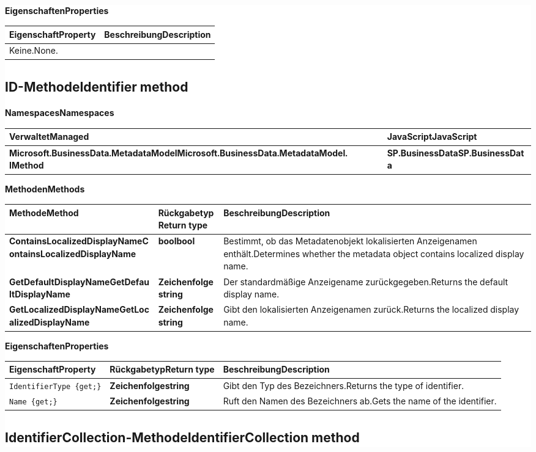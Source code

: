 <span data-ttu-id="47b7b-238">**Eigenschaften**</span><span class="sxs-lookup"><span data-stu-id="47b7b-238">**Properties**</span></span>


|<span data-ttu-id="47b7b-239">**Eigenschaft**</span><span class="sxs-lookup"><span data-stu-id="47b7b-239">**Property**</span></span>|<span data-ttu-id="47b7b-240">**Beschreibung**</span><span class="sxs-lookup"><span data-stu-id="47b7b-240">**Description**</span></span>|
|:-----|:-----|
|<span data-ttu-id="47b7b-241">Keine.</span><span class="sxs-lookup"><span data-stu-id="47b7b-241">None.</span></span>  <br/> ||
   

## <a name="identifier-method"></a><span data-ttu-id="47b7b-242">ID-Methode</span><span class="sxs-lookup"><span data-stu-id="47b7b-242">Identifier method</span></span>
<span data-ttu-id="47b7b-243"><a name="bkmk_Identifier"> </a></span><span class="sxs-lookup"><span data-stu-id="47b7b-243"></span></span>


  
    
    

<span data-ttu-id="47b7b-244">**Namespaces**</span><span class="sxs-lookup"><span data-stu-id="47b7b-244">**Namespaces**</span></span>


|<span data-ttu-id="47b7b-245">**Verwaltet**</span><span class="sxs-lookup"><span data-stu-id="47b7b-245">**Managed**</span></span>|<span data-ttu-id="47b7b-246">**JavaScript**</span><span class="sxs-lookup"><span data-stu-id="47b7b-246">**JavaScript**</span></span>|
|:-----|:-----|
|<span data-ttu-id="47b7b-247">**Microsoft.BusinessData.MetadataModel**</span><span class="sxs-lookup"><span data-stu-id="47b7b-247">**Microsoft.BusinessData.MetadataModel. IMethod**</span></span> <br/> |<span data-ttu-id="47b7b-248">**SP.BusinessData**</span><span class="sxs-lookup"><span data-stu-id="47b7b-248">**SP.BusinessData**</span></span> <br/> |
   

<span data-ttu-id="47b7b-249">**Methoden**</span><span class="sxs-lookup"><span data-stu-id="47b7b-249">**Methods**</span></span>


|<span data-ttu-id="47b7b-250">**Methode**</span><span class="sxs-lookup"><span data-stu-id="47b7b-250">**Method**</span></span>|<span data-ttu-id="47b7b-251">**Rückgabetyp**</span><span class="sxs-lookup"><span data-stu-id="47b7b-251">**Return type**</span></span>|<span data-ttu-id="47b7b-252">**Beschreibung**</span><span class="sxs-lookup"><span data-stu-id="47b7b-252">**Description**</span></span>|
|:-----|:-----|:-----|
|<span data-ttu-id="47b7b-253">**ContainsLocalizedDisplayName**</span><span class="sxs-lookup"><span data-stu-id="47b7b-253">**ContainsLocalizedDisplayName**</span></span> <br/> |<span data-ttu-id="47b7b-254">**bool**</span><span class="sxs-lookup"><span data-stu-id="47b7b-254">**bool**</span></span> <br/> |<span data-ttu-id="47b7b-255">Bestimmt, ob das Metadatenobjekt lokalisierten Anzeigenamen enthält.</span><span class="sxs-lookup"><span data-stu-id="47b7b-255">Determines whether the metadata object contains localized display name.</span></span>  <br/> |
|<span data-ttu-id="47b7b-256">**GetDefaultDisplayName**</span><span class="sxs-lookup"><span data-stu-id="47b7b-256">**GetDefaultDisplayName**</span></span> <br/> |<span data-ttu-id="47b7b-257">**Zeichenfolge**</span><span class="sxs-lookup"><span data-stu-id="47b7b-257">**string**</span></span> <br/> |<span data-ttu-id="47b7b-258">Der standardmäßige Anzeigename zurückgegeben.</span><span class="sxs-lookup"><span data-stu-id="47b7b-258">Returns the default display name.</span></span>  <br/> |
|<span data-ttu-id="47b7b-259">**GetLocalizedDisplayName**</span><span class="sxs-lookup"><span data-stu-id="47b7b-259">**GetLocalizedDisplayName**</span></span> <br/> |<span data-ttu-id="47b7b-260">**Zeichenfolge**</span><span class="sxs-lookup"><span data-stu-id="47b7b-260">**string**</span></span> <br/> |<span data-ttu-id="47b7b-261">Gibt den lokalisierten Anzeigenamen zurück.</span><span class="sxs-lookup"><span data-stu-id="47b7b-261">Returns the localized display name.</span></span>  <br/> |
   

<span data-ttu-id="47b7b-262">**Eigenschaften**</span><span class="sxs-lookup"><span data-stu-id="47b7b-262">**Properties**</span></span>


|<span data-ttu-id="47b7b-263">**Eigenschaft**</span><span class="sxs-lookup"><span data-stu-id="47b7b-263">**Property**</span></span>|<span data-ttu-id="47b7b-264">**Rückgabetyp**</span><span class="sxs-lookup"><span data-stu-id="47b7b-264">**Return type**</span></span>|<span data-ttu-id="47b7b-265">**Beschreibung**</span><span class="sxs-lookup"><span data-stu-id="47b7b-265">**Description**</span></span>|
|:-----|:-----|:-----|
| `IdentifierType {get;}` <br/> |<span data-ttu-id="47b7b-266">**Zeichenfolge**</span><span class="sxs-lookup"><span data-stu-id="47b7b-266">**string**</span></span> <br/> |<span data-ttu-id="47b7b-267">Gibt den Typ des Bezeichners.</span><span class="sxs-lookup"><span data-stu-id="47b7b-267">Returns the type of identifier.</span></span>  <br/> |
| `Name {get;}` <br/> |<span data-ttu-id="47b7b-268">**Zeichenfolge**</span><span class="sxs-lookup"><span data-stu-id="47b7b-268">**string**</span></span> <br/> |<span data-ttu-id="47b7b-269">Ruft den Namen des Bezeichners ab.</span><span class="sxs-lookup"><span data-stu-id="47b7b-269">Gets the name of the identifier.</span></span>  <br/> |
   

## <a name="identifiercollection-method"></a><span data-ttu-id="47b7b-270">IdentifierCollection-Methode</span><span class="sxs-lookup"><span data-stu-id="47b7b-270">IdentifierCollection method</span></span>
<span data-ttu-id="47b7b-271"><a name="bkmk_IdentifierCollection"> </a></span><span class="sxs-lookup"><span data-stu-id="47b7b-271"></span></span>
